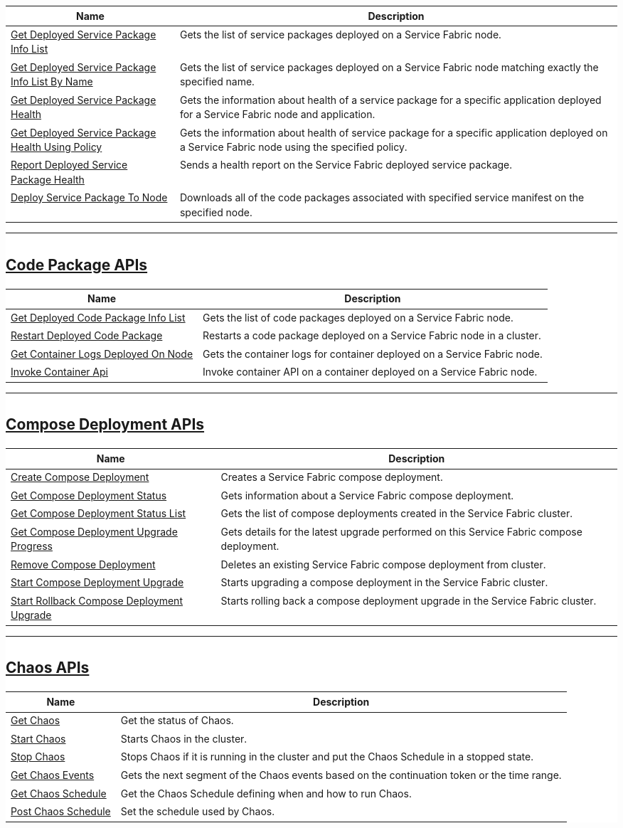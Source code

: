 | Name | Description |
| --- | --- |
| [Get Deployed Service Package Info List](sfclient-v82-api-getdeployedservicepackageinfolist.md) | Gets the list of service packages deployed on a Service Fabric node.<br/> |
| [Get Deployed Service Package Info List By Name](sfclient-v82-api-getdeployedservicepackageinfolistbyname.md) | Gets the list of service packages deployed on a Service Fabric node matching exactly the specified name.<br/> |
| [Get Deployed Service Package Health](sfclient-v82-api-getdeployedservicepackagehealth.md) | Gets the information about health of a service package for a specific application deployed for a Service Fabric node and application.<br/> |
| [Get Deployed Service Package Health Using Policy](sfclient-v82-api-getdeployedservicepackagehealthusingpolicy.md) | Gets the information about health of service package for a specific application deployed on a Service Fabric node using the specified policy.<br/> |
| [Report Deployed Service Package Health](sfclient-v82-api-reportdeployedservicepackagehealth.md) | Sends a health report on the Service Fabric deployed service package.<br/> |
| [Deploy Service Package To Node](sfclient-v82-api-deployservicepackagetonode.md) | Downloads all of the code packages associated with specified service manifest on the specified node.<br/> |

----
## [Code Package APIs](sfclient-v82-index-code-package.md)

| Name | Description |
| --- | --- |
| [Get Deployed Code Package Info List](sfclient-v82-api-getdeployedcodepackageinfolist.md) | Gets the list of code packages deployed on a Service Fabric node.<br/> |
| [Restart Deployed Code Package](sfclient-v82-api-restartdeployedcodepackage.md) | Restarts a code package deployed on a Service Fabric node in a cluster.<br/> |
| [Get Container Logs Deployed On Node](sfclient-v82-api-getcontainerlogsdeployedonnode.md) | Gets the container logs for container deployed on a Service Fabric node.<br/> |
| [Invoke Container Api](sfclient-v82-api-invokecontainerapi.md) | Invoke container API on a container deployed on a Service Fabric node.<br/> |

----
## [Compose Deployment APIs](sfclient-v82-index-compose-deployment.md)

| Name | Description |
| --- | --- |
| [Create Compose Deployment](sfclient-v82-api-createcomposedeployment.md) | Creates a Service Fabric compose deployment.<br/> |
| [Get Compose Deployment Status](sfclient-v82-api-getcomposedeploymentstatus.md) | Gets information about a Service Fabric compose deployment.<br/> |
| [Get Compose Deployment Status List](sfclient-v82-api-getcomposedeploymentstatuslist.md) | Gets the list of compose deployments created in the Service Fabric cluster.<br/> |
| [Get Compose Deployment Upgrade Progress](sfclient-v82-api-getcomposedeploymentupgradeprogress.md) | Gets details for the latest upgrade performed on this Service Fabric compose deployment.<br/> |
| [Remove Compose Deployment](sfclient-v82-api-removecomposedeployment.md) | Deletes an existing Service Fabric compose deployment from cluster.<br/> |
| [Start Compose Deployment Upgrade](sfclient-v82-api-startcomposedeploymentupgrade.md) | Starts upgrading a compose deployment in the Service Fabric cluster.<br/> |
| [Start Rollback Compose Deployment Upgrade](sfclient-v82-api-startrollbackcomposedeploymentupgrade.md) | Starts rolling back a compose deployment upgrade in the Service Fabric cluster.<br/> |

----
## [Chaos APIs](sfclient-v82-index-chaos.md)

| Name | Description |
| --- | --- |
| [Get Chaos](sfclient-v82-api-getchaos.md) | Get the status of Chaos.<br/> |
| [Start Chaos](sfclient-v82-api-startchaos.md) | Starts Chaos in the cluster.<br/> |
| [Stop Chaos](sfclient-v82-api-stopchaos.md) | Stops Chaos if it is running in the cluster and put the Chaos Schedule in a stopped state.<br/> |
| [Get Chaos Events](sfclient-v82-api-getchaosevents.md) | Gets the next segment of the Chaos events based on the continuation token or the time range.<br/> |
| [Get Chaos Schedule](sfclient-v82-api-getchaosschedule.md) | Get the Chaos Schedule defining when and how to run Chaos.<br/> |
| [Post Chaos Schedule](sfclient-v82-api-postchaosschedule.md) | Set the schedule used by Chaos.<br/> |
